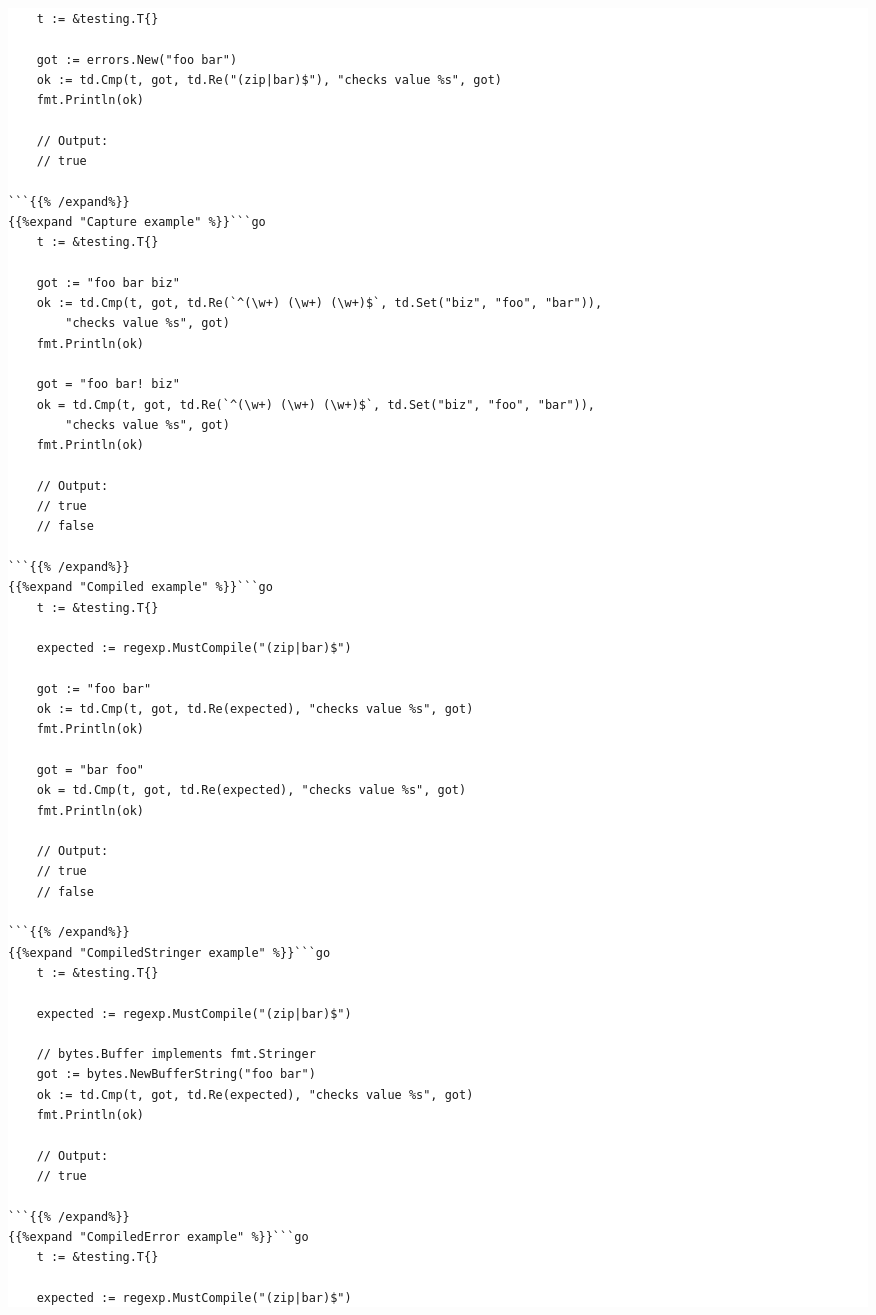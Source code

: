 ```{{% /expand%}}
	t := &testing.T{}

	got := errors.New("foo bar")
	ok := td.Cmp(t, got, td.Re("(zip|bar)$"), "checks value %s", got)
	fmt.Println(ok)

	// Output:
	// true

```{{% /expand%}}
{{%expand "Capture example" %}}```go
	t := &testing.T{}

	got := "foo bar biz"
	ok := td.Cmp(t, got, td.Re(`^(\w+) (\w+) (\w+)$`, td.Set("biz", "foo", "bar")),
		"checks value %s", got)
	fmt.Println(ok)

	got = "foo bar! biz"
	ok = td.Cmp(t, got, td.Re(`^(\w+) (\w+) (\w+)$`, td.Set("biz", "foo", "bar")),
		"checks value %s", got)
	fmt.Println(ok)

	// Output:
	// true
	// false

```{{% /expand%}}
{{%expand "Compiled example" %}}```go
	t := &testing.T{}

	expected := regexp.MustCompile("(zip|bar)$")

	got := "foo bar"
	ok := td.Cmp(t, got, td.Re(expected), "checks value %s", got)
	fmt.Println(ok)

	got = "bar foo"
	ok = td.Cmp(t, got, td.Re(expected), "checks value %s", got)
	fmt.Println(ok)

	// Output:
	// true
	// false

```{{% /expand%}}
{{%expand "CompiledStringer example" %}}```go
	t := &testing.T{}

	expected := regexp.MustCompile("(zip|bar)$")

	// bytes.Buffer implements fmt.Stringer
	got := bytes.NewBufferString("foo bar")
	ok := td.Cmp(t, got, td.Re(expected), "checks value %s", got)
	fmt.Println(ok)

	// Output:
	// true

```{{% /expand%}}
{{%expand "CompiledError example" %}}```go
	t := &testing.T{}

	expected := regexp.MustCompile("(zip|bar)$")
```
